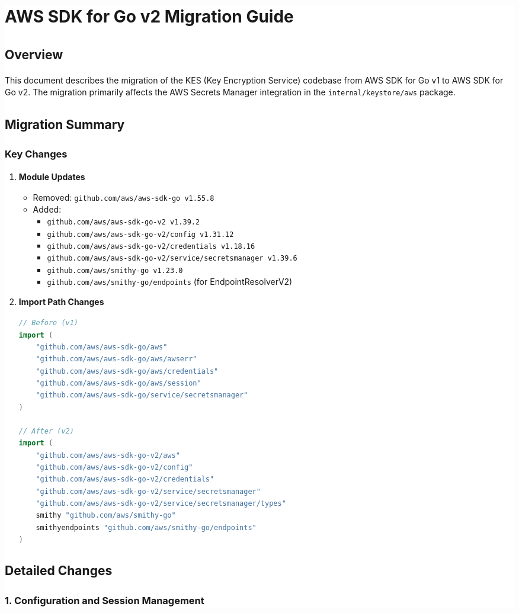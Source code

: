# AWS SDK for Go v2 Migration Guide

## Overview

This document describes the migration of the KES (Key Encryption Service) codebase from AWS SDK for Go v1 to AWS SDK for Go v2. The migration primarily affects the AWS Secrets Manager integration in the `internal/keystore/aws` package.

## Migration Summary

### Key Changes

1. **Module Updates**
   - Removed: `github.com/aws/aws-sdk-go v1.55.8`
   - Added: 
     - `github.com/aws/aws-sdk-go-v2 v1.39.2`
     - `github.com/aws/aws-sdk-go-v2/config v1.31.12`
     - `github.com/aws/aws-sdk-go-v2/credentials v1.18.16`
     - `github.com/aws/aws-sdk-go-v2/service/secretsmanager v1.39.6`
     - `github.com/aws/smithy-go v1.23.0`
     - `github.com/aws/smithy-go/endpoints` (for EndpointResolverV2)

2. **Import Path Changes**
   ```go
   // Before (v1)
   import (
       "github.com/aws/aws-sdk-go/aws"
       "github.com/aws/aws-sdk-go/aws/awserr"
       "github.com/aws/aws-sdk-go/aws/credentials"
       "github.com/aws/aws-sdk-go/aws/session"
       "github.com/aws/aws-sdk-go/service/secretsmanager"
   )

   // After (v2)
   import (
       "github.com/aws/aws-sdk-go-v2/aws"
       "github.com/aws/aws-sdk-go-v2/config"
       "github.com/aws/aws-sdk-go-v2/credentials"
       "github.com/aws/aws-sdk-go-v2/service/secretsmanager"
       "github.com/aws/aws-sdk-go-v2/service/secretsmanager/types"
       smithy "github.com/aws/smithy-go"
       smithyendpoints "github.com/aws/smithy-go/endpoints"
   )
   ```

## Detailed Changes

### 1. Configuration and Session Management
